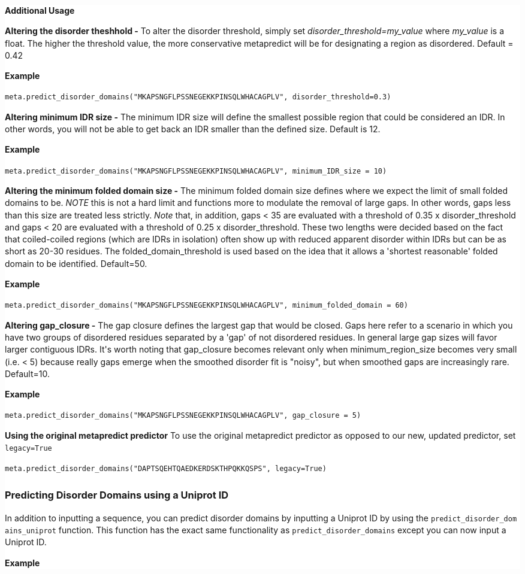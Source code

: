 
**Additional Usage**

**Altering the disorder theshhold -**
To alter the disorder threshold, simply set *disorder_threshold=my_value* where *my_value* is a float. The higher the threshold value, the more conservative metapredict will be for designating a region as disordered. Default = 0.42

**Example**

	meta.predict_disorder_domains("MKAPSNGFLPSSNEGEKKPINSQLWHACAGPLV", disorder_threshold=0.3)

**Altering minimum IDR size -**
The minimum IDR size will define the smallest possible region that could be considered an IDR. In other words, you will not be able to get back an IDR smaller than the defined size. Default is 12.

**Example**

	meta.predict_disorder_domains("MKAPSNGFLPSSNEGEKKPINSQLWHACAGPLV", minimum_IDR_size = 10)

**Altering the minimum folded domain size -**
The minimum folded domain size defines where we expect the limit of small folded domains to be. *NOTE* this is not a hard limit and functions more to modulate the removal of large gaps. In other words, gaps less than this size are treated less strictly. *Note* that, in addition, gaps < 35 are evaluated with a threshold of 0.35 x disorder_threshold and gaps < 20 are evaluated with a threshold of 0.25 x disorder_threshold. These two lengths were decided based on the fact that coiled-coiled regions (which are IDRs in isolation) often show up with reduced apparent disorder within IDRs but can be as short as 20-30 residues. The folded_domain_threshold is used based on the idea that it allows a 'shortest reasonable' folded domain to be identified. Default=50.

**Example**

	meta.predict_disorder_domains("MKAPSNGFLPSSNEGEKKPINSQLWHACAGPLV", minimum_folded_domain = 60)

**Altering gap_closure -**
The gap closure defines the largest gap that would be closed. Gaps here refer to a scenario in which you have two groups of disordered residues separated by a 'gap' of not disordered residues. In general large gap sizes will favor larger contiguous IDRs. It's worth noting that gap_closure becomes relevant only when minimum_region_size becomes very small (i.e. < 5) because really gaps emerge when the smoothed disorder fit is "noisy", but when smoothed gaps are increasingly rare. Default=10.

**Example**

	meta.predict_disorder_domains("MKAPSNGFLPSSNEGEKKPINSQLWHACAGPLV", gap_closure = 5)

**Using the original metapredict predictor**
To use the original metapredict predictor as opposed to our new, updated predictor, set ``legacy=True``

	meta.predict_disorder_domains("DAPTSQEHTQAEDKERDSKTHPQKKQSPS", legacy=True)


### Predicting Disorder Domains using a Uniprot ID

In addition to inputting a sequence, you can predict disorder domains by inputting a Uniprot ID by using the ``predict_disorder_domains_uniprot`` function. This function has the exact same functionality as ``predict_disorder_domains`` except you can now input a Uniprot ID. 

**Example**
